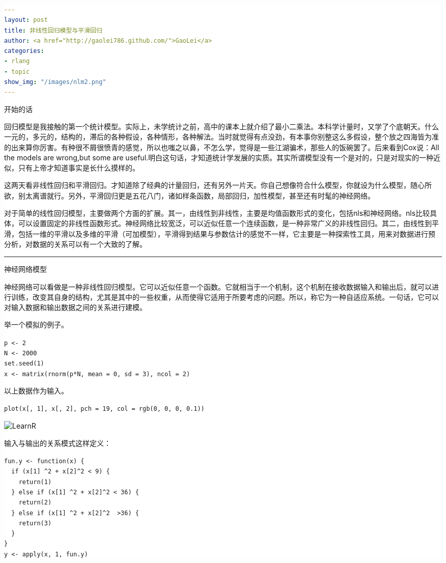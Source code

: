 ```yaml
---
layout: post
title: 非线性回归模型与平滑回归
author: <a href="http://gaolei786.github.com/">GaoLei</a>
categories:
- rlang
- topic
show_img: "/images/nlm2.png"
---
```


 开始的话

回归模型是我接触的第一个统计模型。实际上，未学统计之前，高中的课本上就介绍了最小二乘法。本科学计量时，又学了个底朝天。什么一元的，多元的，结构的，滞后的各种假设，各种情形，各种解法。当时就觉得有点没劲，有本事你别整这么多假设，整个放之四海皆为准的出来算你厉害。有种很不屑很愤青的感觉，所以也嗤之以鼻，不怎么学，觉得是一些江湖骗术，那些人的饭碗罢了。后来看到Cox说：All the models are wrong,but some are useful.明白这句话，才知道统计学发展的实质。其实所谓模型没有一个是对的，只是对现实的一种近似，只有上帝才知道事实是长什么摸样的。

这两天看非线性回归和平滑回归。才知道除了经典的计量回归，还有另外一片天。你自己想像符合什么模型，你就设为什么模型，随心所欲，别太离谱就行。另外，平滑回归更是五花八门，诸如样条函数，局部回归，加性模型，甚至还有时髦的神经网络。

对于简单的线性回归模型，主要做两个方面的扩展。其一，由线性到非线性，主要是均值函数形式的变化，包括nls和神经网络。nls比较具体，可以设置固定的非线性函数形式。神经网络比较宽泛，可以近似任意一个连续函数，是一种非常广义的非线性回归。其二，由线性到平滑，包括一维的平滑以及多维的平滑（可加模型），平滑得到结果与参数估计的感觉不一样，它主要是一种探索性工具，用来对数据进行预分析，对数据的关系可以有一个大致的了解。


---

神经网络模型

神经网络可以看做是一种非线性回归模型。它可以近似任意一个函数。它就相当于一个机制，这个机制在接收数据输入和输出后，就可以进行训练，改变其自身的结构，尤其是其中的一些权重，从而使得它适用于所要考虑的问题。所以，称它为一种自适应系统。一句话，它可以对输入数据和输出数据之间的关系进行建模。

举一个模拟的例子。

    p <- 2
	N <- 2000
	set.seed(1)
	x <- matrix(rnorm(p*N, mean = 0, sd = 3), ncol = 2)
以上数据作为输入。

	plot(x[, 1], x[, 2], pch = 19, col = rgb(0, 0, 0, 0.1))

![LearnR](https://github.com/gaolei786/gaolei786.github.com/raw/master/images/nlm2.png)

输入与输出的关系模式这样定义：

    fun.y <- function(x) {
      if (x[1] ^2 + x[2]^2 < 9) {
        return(1)
      } else if (x[1] ^2 + x[2]^2 < 36) {
        return(2)
      } else if (x[1] ^2 + x[2]^2  >36) {
        return(3)
      }
    }
    y <- apply(x, 1, fun.y)

